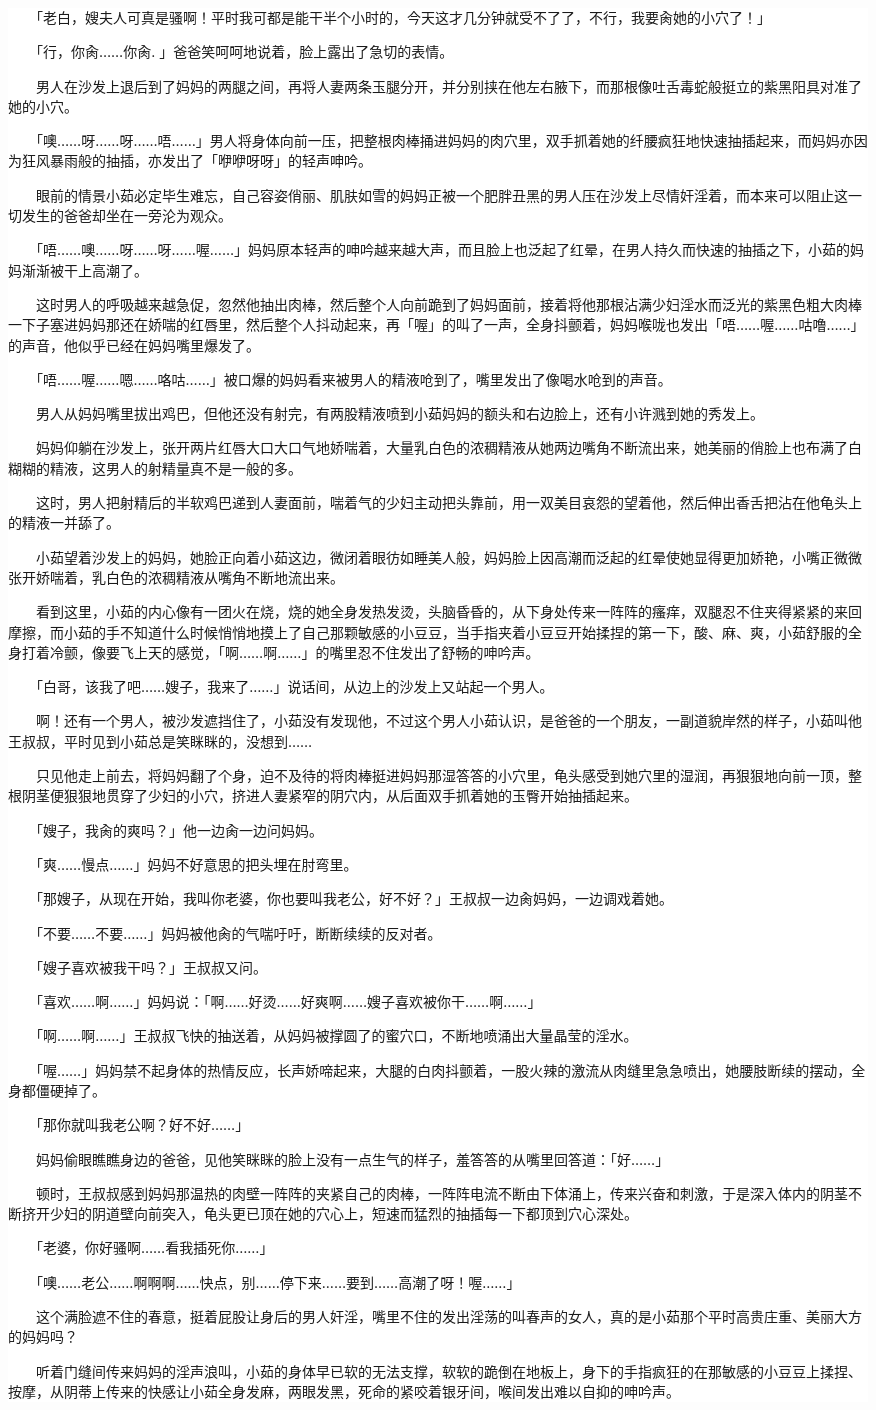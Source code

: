 　　「老白，嫂夫人可真是骚啊！平时我可都是能干半个小时的，今天这才几分钟就受不了了，不行，我要肏她的小穴了！」

　　「行，你肏……你肏. 」爸爸笑呵呵地说着，脸上露出了急切的表情。

　　男人在沙发上退后到了妈妈的两腿之间，再将人妻两条玉腿分开，并分别挟在他左右腋下，而那根像吐舌毒蛇般挺立的紫黑阳具对准了她的小穴。

　　「噢……呀……呀……唔……」男人将身体向前一压，把整根肉棒捅进妈妈的肉穴里，双手抓着她的纤腰疯狂地快速抽插起来，而妈妈亦因为狂风暴雨般的抽插，亦发出了「咿咿呀呀」的轻声呻吟。

　　眼前的情景小茹必定毕生难忘，自己容姿俏丽、肌肤如雪的妈妈正被一个肥胖丑黑的男人压在沙发上尽情奸淫着，而本来可以阻止这一切发生的爸爸却坐在一旁沦为观众。

　　「唔……噢……呀……呀……喔……」妈妈原本轻声的呻吟越来越大声，而且脸上也泛起了红晕，在男人持久而快速的抽插之下，小茹的妈妈渐渐被干上高潮了。

　　这时男人的呼吸越来越急促，忽然他抽出肉棒，然后整个人向前跪到了妈妈面前，接着将他那根沾满少妇淫水而泛光的紫黑色粗大肉棒一下子塞进妈妈那还在娇喘的红唇里，然后整个人抖动起来，再「喔」的叫了一声，全身抖颤着，妈妈喉咙也发出「唔……喔……咕噜……」的声音，他似乎已经在妈妈嘴里爆发了。

　　「唔……喔……嗯……咯咕……」被口爆的妈妈看来被男人的精液呛到了，嘴里发出了像喝水呛到的声音。

　　男人从妈妈嘴里拔出鸡巴，但他还没有射完，有两股精液喷到小茹妈妈的额头和右边脸上，还有小许溅到她的秀发上。

　　妈妈仰躺在沙发上，张开两片红唇大口大口气地娇喘着，大量乳白色的浓稠精液从她两边嘴角不断流出来，她美丽的俏脸上也布满了白糊糊的精液，这男人的射精量真不是一般的多。

　　这时，男人把射精后的半软鸡巴递到人妻面前，喘着气的少妇主动把头靠前，用一双美目哀怨的望着他，然后伸出香舌把沾在他龟头上的精液一并舔了。

　　小茹望着沙发上的妈妈，她脸正向着小茹这边，微闭着眼彷如睡美人般，妈妈脸上因高潮而泛起的红晕使她显得更加娇艳，小嘴正微微张开娇喘着，乳白色的浓稠精液从嘴角不断地流出来。

　　看到这里，小茹的内心像有一团火在烧，烧的她全身发热发烫，头脑昏昏的，从下身处传来一阵阵的瘙痒，双腿忍不住夹得紧紧的来回摩擦，而小茹的手不知道什么时候悄悄地摸上了自己那颗敏感的小豆豆，当手指夹着小豆豆开始揉捏的第一下，酸、麻、爽，小茹舒服的全身打着冷颤，像要飞上天的感觉，「啊……啊……」的嘴里忍不住发出了舒畅的呻吟声。

　　「白哥，该我了吧……嫂子，我来了……」说话间，从边上的沙发上又站起一个男人。

　　啊！还有一个男人，被沙发遮挡住了，小茹没有发现他，不过这个男人小茹认识，是爸爸的一个朋友，一副道貌岸然的样子，小茹叫他王叔叔，平时见到小茹总是笑眯眯的，没想到……

　　只见他走上前去，将妈妈翻了个身，迫不及待的将肉棒挺进妈妈那湿答答的小穴里，龟头感受到她穴里的湿润，再狠狠地向前一顶，整根阴茎便狠狠地贯穿了少妇的小穴，挤进人妻紧窄的阴穴内，从后面双手抓着她的玉臀开始抽插起来。

　　「嫂子，我肏的爽吗？」他一边肏一边问妈妈。

　　「爽……慢点……」妈妈不好意思的把头埋在肘弯里。

　　「那嫂子，从现在开始，我叫你老婆，你也要叫我老公，好不好？」王叔叔一边肏妈妈，一边调戏着她。

　　「不要……不要……」妈妈被他肏的气喘吁吁，断断续续的反对者。

　　「嫂子喜欢被我干吗？」王叔叔又问。

　　「喜欢……啊……」妈妈说：「啊……好烫……好爽啊……嫂子喜欢被你干……啊……」

　　「啊……啊……」王叔叔飞快的抽送着，从妈妈被撑圆了的蜜穴口，不断地喷涌出大量晶莹的淫水。

　　「喔……」妈妈禁不起身体的热情反应，长声娇啼起来，大腿的白肉抖颤着，一股火辣的激流从肉缝里急急喷出，她腰肢断续的摆动，全身都僵硬掉了。

　　「那你就叫我老公啊？好不好……」

　　妈妈偷眼瞧瞧身边的爸爸，见他笑眯眯的脸上没有一点生气的样子，羞答答的从嘴里回答道：「好……」

　　顿时，王叔叔感到妈妈那温热的肉壁一阵阵的夹紧自己的肉棒，一阵阵电流不断由下体涌上，传来兴奋和刺激，于是深入体内的阴茎不断挤开少妇的阴道壁向前突入，龟头更已顶在她的穴心上，短速而猛烈的抽插每一下都顶到穴心深处。

　　「老婆，你好骚啊……看我插死你……」

　　「噢……老公……啊啊啊……快点，别……停下来……要到……高潮了呀！喔……」

　　这个满脸遮不住的春意，挺着屁股让身后的男人奸淫，嘴里不住的发出淫荡的叫春声的女人，真的是小茹那个平时高贵庄重、美丽大方的妈妈吗？

　　听着门缝间传来妈妈的淫声浪叫，小茹的身体早已软的无法支撑，软软的跪倒在地板上，身下的手指疯狂的在那敏感的小豆豆上揉捏、按摩，从阴蒂上传来的快感让小茹全身发麻，两眼发黑，死命的紧咬着银牙间，喉间发出难以自抑的呻吟声。

